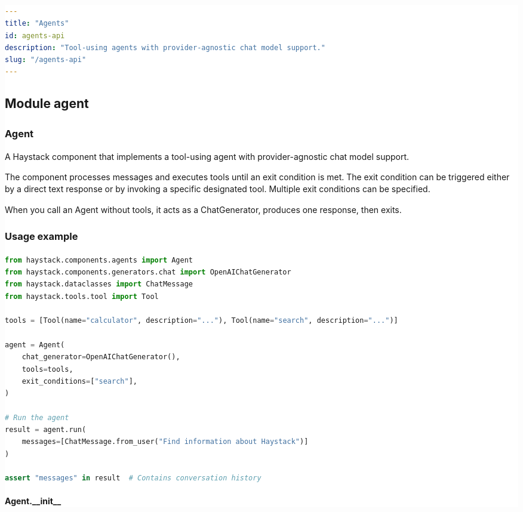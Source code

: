 ```yaml
---
title: "Agents"
id: agents-api
description: "Tool-using agents with provider-agnostic chat model support."
slug: "/agents-api"
---
```


<a id="agent"></a>

## Module agent

<a id="agent.Agent"></a>

### Agent

A Haystack component that implements a tool-using agent with provider-agnostic chat model support.

The component processes messages and executes tools until an exit condition is met.
The exit condition can be triggered either by a direct text response or by invoking a specific designated tool.
Multiple exit conditions can be specified.

When you call an Agent without tools, it acts as a ChatGenerator, produces one response, then exits.

### Usage example
```python
from haystack.components.agents import Agent
from haystack.components.generators.chat import OpenAIChatGenerator
from haystack.dataclasses import ChatMessage
from haystack.tools.tool import Tool

tools = [Tool(name="calculator", description="..."), Tool(name="search", description="...")]

agent = Agent(
    chat_generator=OpenAIChatGenerator(),
    tools=tools,
    exit_conditions=["search"],
)

# Run the agent
result = agent.run(
    messages=[ChatMessage.from_user("Find information about Haystack")]
)

assert "messages" in result  # Contains conversation history
```

<a id="agent.Agent.__init__"></a>

#### Agent.\_\_init\_\_
